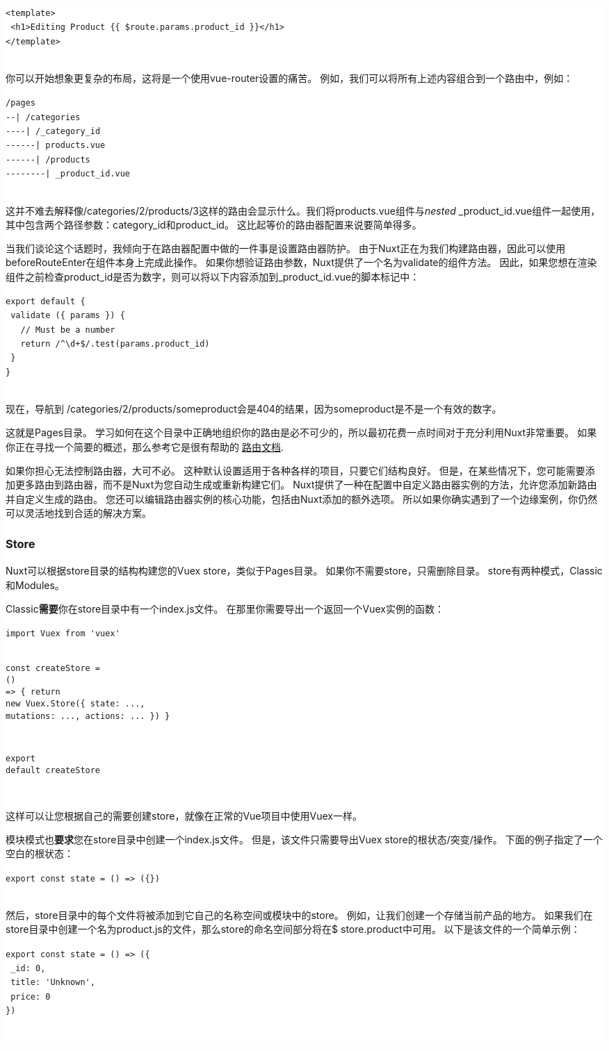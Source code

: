 <pre><code class="hljs django"><span class="xml"><span class="hljs-tag">&lt;<span class="hljs-name">template</span>&gt;</span>
 <span class="hljs-tag">&lt;<span class="hljs-name">h1</span>&gt;</span>Editing Product </span><span class="hljs-template-variable">{{ $route.params.product_id }}</span><span class="xml"><span class="hljs-tag">&lt;/<span class="hljs-name">h1</span>&gt;</span>
<span class="hljs-tag">&lt;/<span class="hljs-name">template</span>&gt;</span>

</span></code></pre>
<p>你可以开始想象更复杂的布局，这将是一个使用vue-router设置的痛苦。 例如，我们可以将所有上述内容组合到一个路由中，例如：</p>
<pre><code class="hljs haml"><span class="hljs-comment">/pages</span>
-<span class="ruby">-<span class="hljs-params">| /categories
</span></span>-<span class="ruby"><span class="hljs-params">---|</span> /_category_id
</span>-<span class="ruby">-----<span class="hljs-params">| products.vue
</span></span>-<span class="ruby"><span class="hljs-params">-----|</span> /products
</span>-<span class="ruby">-------<span class="hljs-params">| _product_id.vue
</span></span>
</code></pre>
<p>这并不难去解释像/categories/2/products/3这样的路由会显示什么。我们将products.vue组件与<em>nested</em> _product_id.vue组件一起使用，其中包含两个路径参数：category_id和product_id。 这比起等价的路由器配置来说要简单得多。</p>
<p>当我们谈论这个话题时，我倾向于在路由器配置中做的一件事是设置路由器防护。 由于Nuxt正在为我们构建路由器，因此可以使用beforeRouteEnter在组件本身上完成此操作。 如果你想验证路由参数，Nuxt提供了一个名为validate的组件方法。 因此，如果您想在渲染组件之前检查product_id是否为数字，则可以将以下内容添加到_product_id.vue的脚本标记中：</p>
<pre><code class="hljs cs">export <span class="hljs-keyword">default</span> {
 validate ({ <span class="hljs-keyword">params</span> }) {
   <span class="hljs-comment">// Must be a number</span>
   <span class="hljs-keyword">return</span> /^\d+$/.test(<span class="hljs-keyword">params</span>.product_id)
 }
}

</code></pre>
<p>现在，导航到 /categories/2/products/someproduct会是404的结果，因为someproduct是不是一个有效的数字。</p>
<p>这就是Pages目录。 学习如何在这个目录中正确地组织你的路由是必不可少的，所以最初花费一点时间对于充分利用Nuxt非常重要。 如果你正在寻找一个简要的概述，那么参考它是很有帮助的 <a href="https://nuxtjs.org/guide/routing">路由文档</a>.</p>
<p>如果你担心无法控制路由器，大可不必。 这种默认设置适用于各种各样的项目，只要它们结构良好。 但是，在某些情况下，您可能需要添加更多路由到路由器，而不是Nuxt为您自动生成或重新构建它们。 Nuxt提供了一种在配置中自定义路由器实例的方法，允许您添加新路由并自定义生成的路由。 您还可以编辑路由器实例的核心功能，包括由Nuxt添加的额外选项。 所以如果你确实遇到了一个边缘案例，你仍然可以灵活地找到合适的解决方案。</p>
<h3>Store</h3>
<p>Nuxt可以根据store目录的结构构建您的Vuex store，类似于Pages目录。 如果你不需要store，只需删除目录。 store有两种模式，Classic和Modules。</p>
<p>Classic<strong>需要</strong>你在store目录中有一个index.js文件。 在那里你需要导出一个返回一个Vuex实例的函数：</p>
<pre><code class="hljs coffeescript"><span class="hljs-keyword">import</span> Vuex <span class="hljs-keyword">from</span> <span class="hljs-string">'vuex'</span>

const createStore = <span class="hljs-function"><span class="hljs-params">()</span> =&gt;</span> {
 <span class="hljs-keyword">return</span> <span class="hljs-keyword">new</span> Vuex.Store({
   state: ...,
   mutations: ...,
   actions: ...
 })
}

<span class="hljs-keyword">export</span> <span class="hljs-keyword">default</span> createStore

</code></pre>
<p>这样可以让您根据自己的需要创建store，就像在正常的Vue项目中使用Vuex一样。</p>
<p>模块模式也<strong>要求</strong>您在store目录中创建一个index.js文件。 但是，该文件只需要导出Vuex store的根状态/突变/操作。 下面的例子指定了一个空白的根状态：</p>
<pre><code class="hljs pf">export const <span class="hljs-keyword">state</span> = () =&gt; ({})

</code></pre>
<p>然后，store目录中的每个文件将被添加到它自己的名称空间或模块中的store。 例如，让我们创建一个存储当前产品的地方。 如果我们在store目录中创建一个名为product.js的文件，那么store的命名空间部分将在$ store.product中可用。 以下是该文件的一个简单示例：</p>
<pre><code class="hljs pf">export const <span class="hljs-keyword">state</span> = () =&gt; ({
 _id: <span class="hljs-number">0</span>,
 title: 'Unknown',
 price: <span class="hljs-number">0</span>
})
